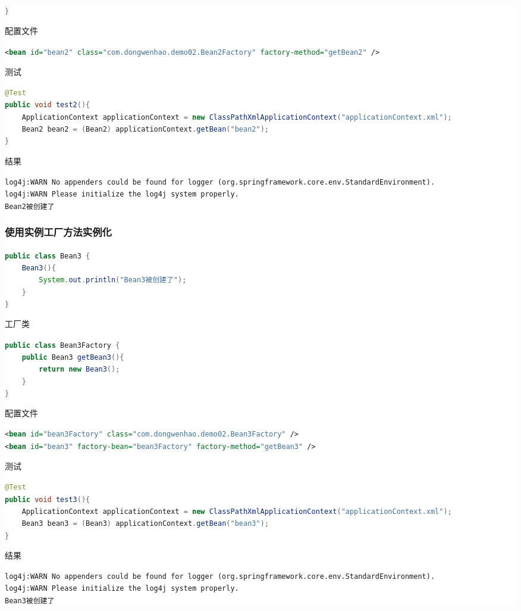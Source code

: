 ```java
}
```

配置文件
```xml
<bean id="bean2" class="com.dongwenhao.demo02.Bean2Factory" factory-method="getBean2" />
```
测试
```java
@Test
public void test2(){
    ApplicationContext applicationContext = new ClassPathXmlApplicationContext("applicationContext.xml");
    Bean2 bean2 = (Bean2) applicationContext.getBean("bean2");
}
```
结果
```
log4j:WARN No appenders could be found for logger (org.springframework.core.env.StandardEnvironment).
log4j:WARN Please initialize the log4j system properly.
Bean2被创建了
```


### 使用实例工厂方法实例化
```java
public class Bean3 {
    Bean3(){
        System.out.println("Bean3被创建了");
    }
}
```
工厂类
```java
public class Bean3Factory {
    public Bean3 getBean3(){
        return new Bean3();
    }
}
```

配置文件
```xml
<bean id="bean3Factory" class="com.dongwenhao.demo02.Bean3Factory" />
<bean id="bean3" factory-bean="bean3Factory" factory-method="getBean3" />
```
测试
```java
@Test
public void test3(){
    ApplicationContext applicationContext = new ClassPathXmlApplicationContext("applicationContext.xml");
    Bean3 bean3 = (Bean3) applicationContext.getBean("bean3");
}
```
结果
```
log4j:WARN No appenders could be found for logger (org.springframework.core.env.StandardEnvironment).
log4j:WARN Please initialize the log4j system properly.
Bean3被创建了
```

